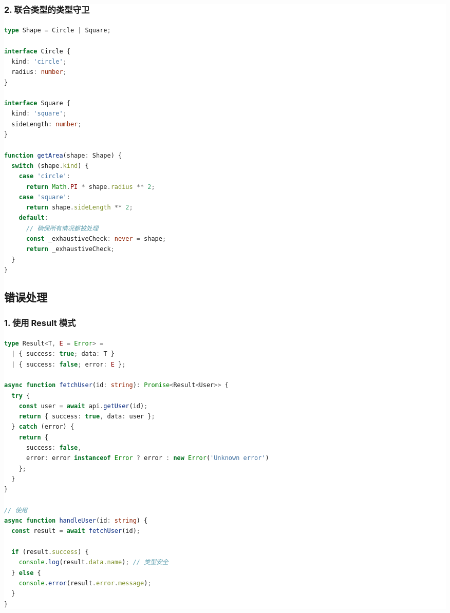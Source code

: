 ### 2. 联合类型的类型守卫

```typescript
type Shape = Circle | Square;

interface Circle {
  kind: 'circle';
  radius: number;
}

interface Square {
  kind: 'square';
  sideLength: number;
}

function getArea(shape: Shape) {
  switch (shape.kind) {
    case 'circle':
      return Math.PI * shape.radius ** 2;
    case 'square':
      return shape.sideLength ** 2;
    default:
      // 确保所有情况都被处理
      const _exhaustiveCheck: never = shape;
      return _exhaustiveCheck;
  }
}
```

## 错误处理

### 1. 使用 Result 模式

```typescript
type Result<T, E = Error> = 
  | { success: true; data: T }
  | { success: false; error: E };

async function fetchUser(id: string): Promise<Result<User>> {
  try {
    const user = await api.getUser(id);
    return { success: true, data: user };
  } catch (error) {
    return { 
      success: false, 
      error: error instanceof Error ? error : new Error('Unknown error')
    };
  }
}

// 使用
async function handleUser(id: string) {
  const result = await fetchUser(id);
  
  if (result.success) {
    console.log(result.data.name); // 类型安全
  } else {
    console.error(result.error.message);
  }
}
```
